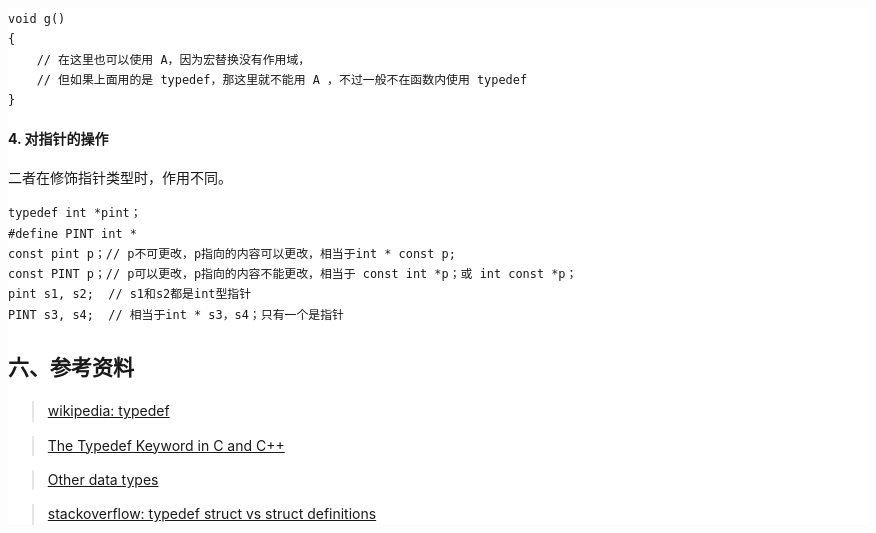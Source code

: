     void g()   
    {   
        // 在这里也可以使用 A，因为宏替换没有作用域，   
        // 但如果上面用的是 typedef，那这里就不能用 A ，不过一般不在函数内使用 typedef
    }

#### 4. 对指针的操作

二者在修饰指针类型时，作用不同。

    typedef int *pint；
    #define PINT int *
    const pint p；// p不可更改，p指向的内容可以更改，相当于int * const p;
    const PINT p；// p可以更改，p指向的内容不能更改，相当于 const int *p；或 int const *p；
    pint s1, s2;  // s1和s2都是int型指针
    PINT s3, s4;  // 相当于int * s3，s4；只有一个是指针

## 六、参考资料

> [wikipedia: typedef](https://en.wikipedia.org/wiki/Typedef)

> [The Typedef Keyword in C and C++](http://www.cprogramming.com/tutorial/typedef.html)

> [Other data types](http://www.cplusplus.com/doc/tutorial/other_data_types/)

> [stackoverflow: typedef struct vs struct definitions](http://stackoverflow.com/questions/1675351/typedef-struct-vs-struct-definitions)
